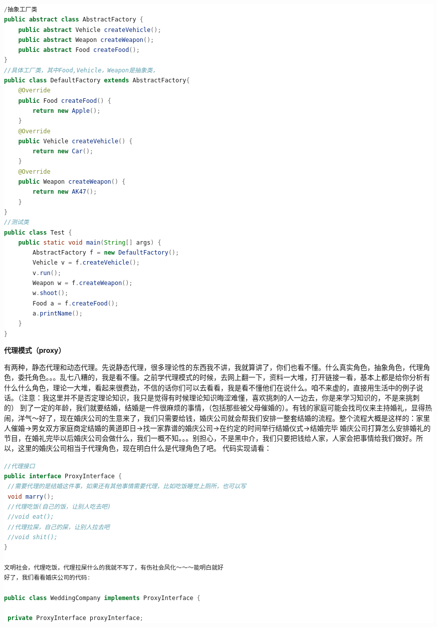 ```java
/抽象工厂类
public abstract class AbstractFactory {
    public abstract Vehicle createVehicle();
    public abstract Weapon createWeapon();
    public abstract Food createFood();
}
//具体工厂类，其中Food,Vehicle，Weapon是抽象类，
public class DefaultFactory extends AbstractFactory{
    @Override
    public Food createFood() {
        return new Apple();
    }
    @Override
    public Vehicle createVehicle() {
        return new Car();
    }
    @Override
    public Weapon createWeapon() {
        return new AK47();
    }
}
//测试类
public class Test {
    public static void main(String[] args) {
        AbstractFactory f = new DefaultFactory();
        Vehicle v = f.createVehicle();
        v.run();
        Weapon w = f.createWeapon();
        w.shoot();
        Food a = f.createFood();
        a.printName();
    }
}
```

**代理模式（proxy）**

有两种，静态代理和动态代理。先说静态代理，很多理论性的东西我不讲，我就算讲了，你们也看不懂。什么真实角色，抽象角色，代理角色，委托角色。。。乱七八糟的，我是看不懂。之前学代理模式的时候，去网上翻一下，资料一大堆，打开链接一看，基本上都是给你分析有什么什么角色，理论一大堆，看起来很费劲，不信的话你们可以去看看，我是看不懂他们在说什么。咱不来虚的，直接用生活中的例子说话。（注意：我这里并不是否定理论知识，我只是觉得有时候理论知识晦涩难懂，喜欢挑刺的人一边去，你是来学习知识的，不是来挑刺的）
到了一定的年龄，我们就要结婚，结婚是一件很麻烦的事情，（包括那些被父母催婚的）。有钱的家庭可能会找司仪来主持婚礼，显得热闹，洋气～好了，现在婚庆公司的生意来了，我们只需要给钱，婚庆公司就会帮我们安排一整套结婚的流程。整个流程大概是这样的：家里人催婚->男女双方家庭商定结婚的黄道即日->找一家靠谱的婚庆公司->在约定的时间举行结婚仪式->结婚完毕
婚庆公司打算怎么安排婚礼的节目，在婚礼完毕以后婚庆公司会做什么，我们一概不知。。。别担心，不是黑中介，我们只要把钱给人家，人家会把事情给我们做好。所以，这里的婚庆公司相当于代理角色，现在明白什么是代理角色了吧。
代码实现请看：

```java
//代理接口
public interface ProxyInterface {
 //需要代理的是结婚这件事，如果还有其他事情需要代理，比如吃饭睡觉上厕所，也可以写
 void marry();
 //代理吃饭(自己的饭，让别人吃去吧)
 //void eat();
 //代理拉屎，自己的屎，让别人拉去吧
 //void shit();
}

文明社会，代理吃饭，代理拉屎什么的我就不写了，有伤社会风化～～～能明白就好
好了，我们看看婚庆公司的代码:

public class WeddingCompany implements ProxyInterface {

 private ProxyInterface proxyInterface;

```